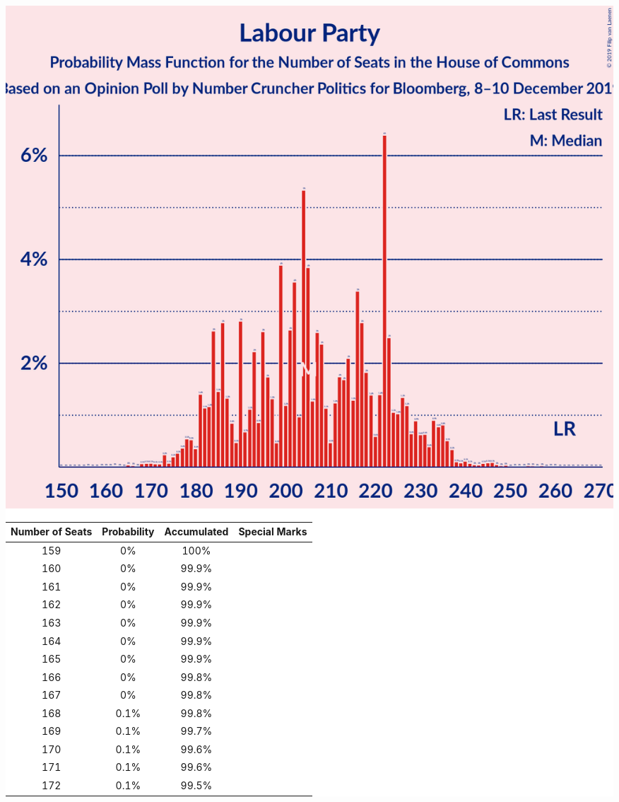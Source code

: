 ![Graph with seats probability mass function not yet produced](2019-12-10-NumberCruncherPolitics-seats-pmf-labourparty.png "Seats Probability Mass Function")

| Number of Seats | Probability | Accumulated | Special Marks |
|:---------------:|:-----------:|:-----------:|:-------------:|
| 159 | 0% | 100% |  |
| 160 | 0% | 99.9% |  |
| 161 | 0% | 99.9% |  |
| 162 | 0% | 99.9% |  |
| 163 | 0% | 99.9% |  |
| 164 | 0% | 99.9% |  |
| 165 | 0% | 99.9% |  |
| 166 | 0% | 99.8% |  |
| 167 | 0% | 99.8% |  |
| 168 | 0.1% | 99.8% |  |
| 169 | 0.1% | 99.7% |  |
| 170 | 0.1% | 99.6% |  |
| 171 | 0.1% | 99.6% |  |
| 172 | 0.1% | 99.5% |  |